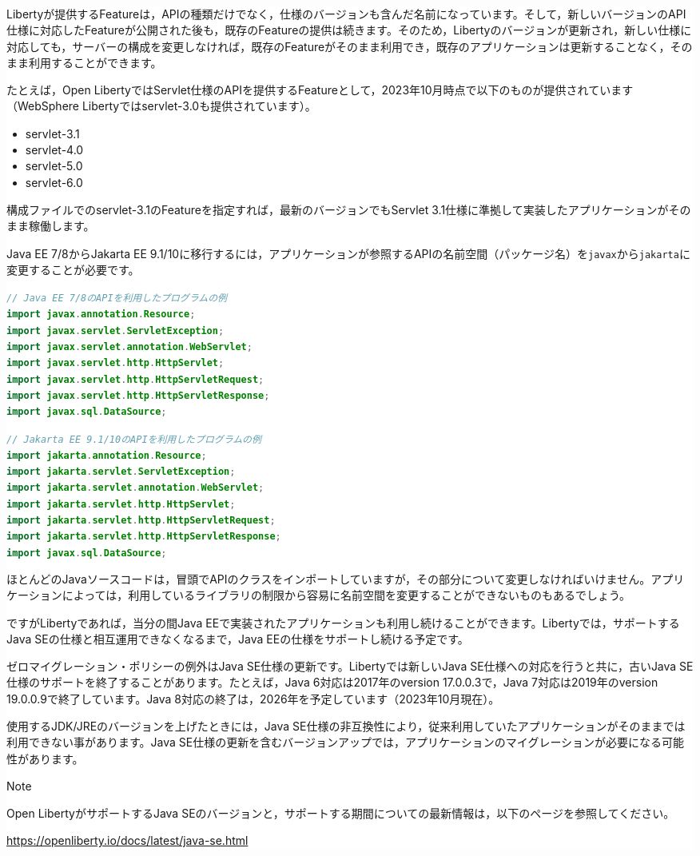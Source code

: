 Libertyが提供するFeatureは，APIの種類だけでなく，仕様のバージョンも含んだ名前になっています。そして，新しいバージョンのAPI仕様に対応したFeatureが公開された後も，既存のFeatureの提供は続きます。そのため，Libertyのバージョンが更新され，新しい仕様に対応しても，サーバーの構成を変更しなければ，既存のFeatureがそのまま利用でき，既存のアプリケーションは更新することなく，そのまま利用することができます。

たとえば，Open LibertyではServlet仕様のAPIを提供するFeatureとして，2023年10月時点で以下のものが提供されています（WebSphere Libertyではservlet-3.0も提供されています）。

- servlet-3.1
- servlet-4.0
- servlet-5.0
- servlet-6.0

構成ファイルでのservlet-3.1のFeatureを指定すれば，最新のバージョンでもServlet 3.1仕様に準拠して実装したアプリケーションがそのまま稼働します。

Java EE 7/8からJakarta EE 9.1/10に移行するには，アプリケーションが参照するAPIの名前空間（パッケージ名）を`javax`から`jakarta`に変更することが必要です。

``` java
// Java EE 7/8のAPIを利用したプログラムの例
import javax.annotation.Resource;
import javax.servlet.ServletException;
import javax.servlet.annotation.WebServlet;
import javax.servlet.http.HttpServlet;
import javax.servlet.http.HttpServletRequest;
import javax.servlet.http.HttpServletResponse;
import javax.sql.DataSource;
```

``` java
// Jakarta EE 9.1/10のAPIを利用したプログラムの例
import jakarta.annotation.Resource;
import jakarta.servlet.ServletException;
import jakarta.servlet.annotation.WebServlet;
import jakarta.servlet.http.HttpServlet;
import jakarta.servlet.http.HttpServletRequest;
import jakarta.servlet.http.HttpServletResponse;
import javax.sql.DataSource;
```

ほとんどのJavaソースコードは，冒頭でAPIのクラスをインポートしていますが，その部分について変更しなければいけません。アプリケーションによっては，利用しているライブラリの制限から容易に名前空間を変更することができないものもあるでしょう。

ですがLibertyであれば，当分の間Java EEで実装されたアプリケーションも利用し続けることができます。Libertyでは，サポートするJava SEの仕様と相互運用できなくなるまで，Java EEの仕様をサポートし続ける予定です。

ゼロマイグレーション・ポリシーの例外はJava SE仕様の更新です。Libertyでは新しいJava SE仕様への対応を行うと共に，古いJava SE仕様のサポートを終了することがあります。たとえば，Java 6対応は2017年のversion 17.0.0.3で，Java 7対応は2019年のversion 19.0.0.9で終了しています。Java 8対応の終了は，2026年を予定しています（2023年10月現在）。

使用するJDK/JREのバージョンを上げたときには，Java SE仕様の非互換性により，従来利用していたアプリケーションがそのままでは利用できない事があります。Java SE仕様の更新を含むバージョンアップでは，アプリケーションのマイグレーションが必要になる可能性があります。

>[!NOTE]
>
>Open LibertyがサポートするJava SEのバージョンと，サポートする期間についての最新情報は，以下のページを参照してください。
>
>https://openliberty.io/docs/latest/java-se.html

